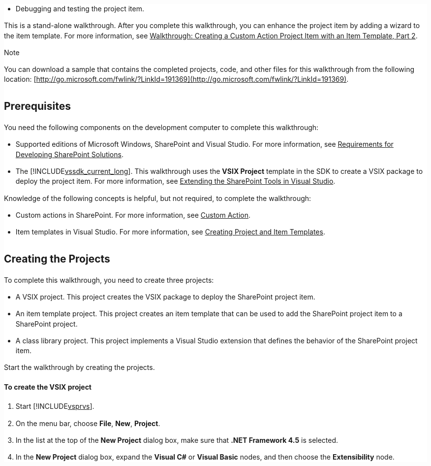 -   Debugging and testing the project item.  
  
 This is a stand-alone walkthrough. After you complete this walkthrough, you can enhance the project item by adding a wizard to the item template. For more information, see [Walkthrough: Creating a Custom Action Project Item with an Item Template, Part 2](../sharepoint/walkthrough-creating-a-custom-action-project-item-with-an-item-template-part-2.md).  
  
> [!NOTE]  
>  You can download a sample that contains the completed projects, code, and other files for this walkthrough from the following location:  [http://go.microsoft.com/fwlink/?LinkId=191369](http://go.microsoft.com/fwlink/?LinkId=191369).  
  
## Prerequisites  
 You need the following components on the development computer to complete this walkthrough:  
  
-   Supported editions of Microsoft Windows, SharePoint and Visual Studio. For more information, see [Requirements for Developing SharePoint Solutions](../sharepoint/requirements-for-developing-sharepoint-solutions.md).  
  
-   The [!INCLUDE[vssdk_current_long](../sharepoint/includes/vssdk-current-long-md.md)]. This walkthrough uses the **VSIX Project** template in the SDK to create a VSIX package to deploy the project item. For more information, see [Extending the SharePoint Tools in Visual Studio](../sharepoint/extending-the-sharepoint-tools-in-visual-studio.md).  
  
 Knowledge of the following concepts is helpful, but not required, to complete the walkthrough:  
  
-   Custom actions in SharePoint. For more information, see [Custom Action](http://go.microsoft.com/fwlink/?LinkId=177800).  
  
-   Item templates in Visual Studio. For more information, see [Creating Project and Item Templates](/visual-studio/ide/creating-project-and-item-templates).  
  
## Creating the Projects  
 To complete this walkthrough, you need to create three projects:  
  
-   A VSIX project. This project creates the VSIX package to deploy the SharePoint project item.  
  
-   An item template project. This project creates an item template that can be used to add the SharePoint project item to a SharePoint project.  
  
-   A class library project. This project implements a Visual Studio extension that defines the behavior of the SharePoint project item.  
  
 Start the walkthrough by creating the projects.  
  
#### To create the VSIX project  
  
1.  Start [!INCLUDE[vsprvs](../sharepoint/includes/vsprvs-md.md)].  
  
2.  On the menu bar, choose **File**, **New**, **Project**.  
  
3.  In the list at the top of the **New Project** dialog box, make sure that **.NET Framework 4.5** is selected.  
  
4.  In the **New Project** dialog box, expand the **Visual C#** or **Visual Basic** nodes, and then choose the **Extensibility** node.  
  